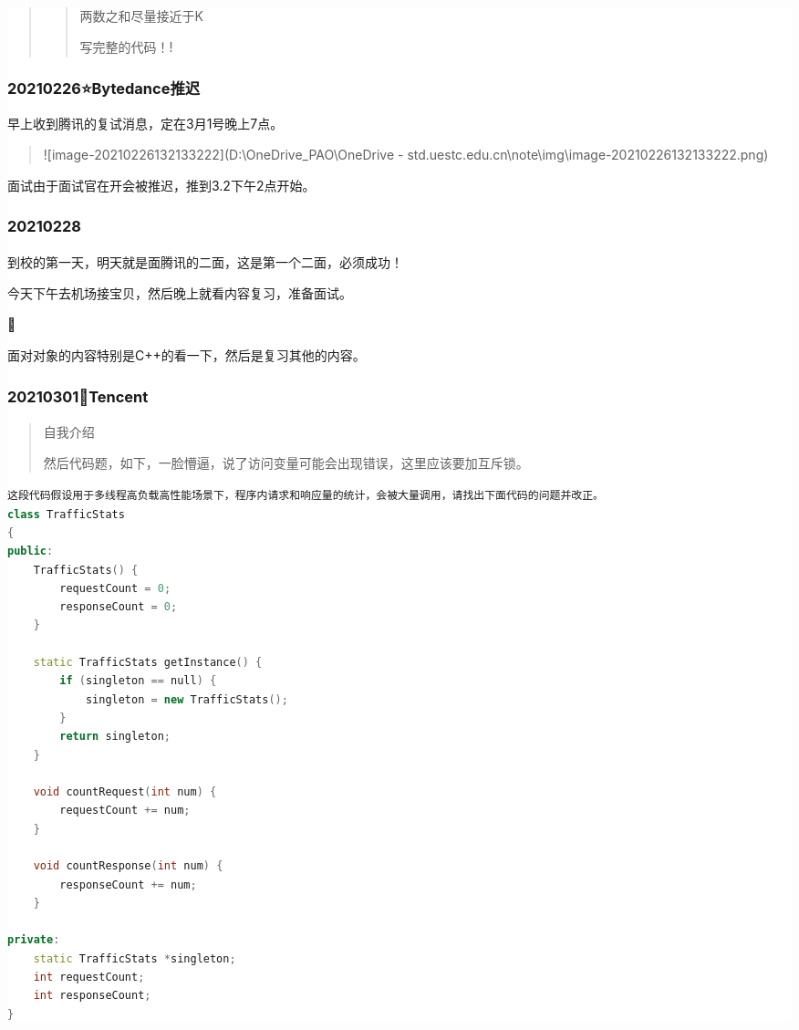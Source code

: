 >
> > 两数之和尽量接近于K
> >
> > 写完整的代码！!



### 20210226:star:Bytedance推迟

早上收到腾讯的复试消息，定在3月1号晚上7点。

> ![image-20210226132133222](D:\OneDrive_PAO\OneDrive - std.uestc.edu.cn\note\img\image-20210226132133222.png)

面试由于面试官在开会被推迟，推到3.2下午2点开始。

### 20210228

到校的第一天，明天就是面腾讯的二面，这是第一个二面，必须成功！

今天下午去机场接宝贝，然后晚上就看内容复习，准备面试。

:facepunch:

面对对象的内容特别是C++的看一下，然后是复习其他的内容。

### 20210301:star2:Tencent

> 自我介绍
>
> 然后代码题，如下，一脸懵逼，说了访问变量可能会出现错误，这里应该要加互斥锁。

```C++
这段代码假设用于多线程高负载高性能场景下，程序内请求和响应量的统计，会被大量调用，请找出下面代码的问题并改正。
class TrafficStats 
{
public:
    TrafficStats() {
        requestCount = 0;
        responseCount = 0;
    }

    static TrafficStats getInstance() {
        if (singleton == null) {
            singleton = new TrafficStats();
        }
        return singleton;
    }

    void countRequest(int num) {
        requestCount += num;
    }

    void countResponse(int num) {
        responseCount += num;
    }

private:
    static TrafficStats *singleton;
    int requestCount;
    int responseCount;
}
```
